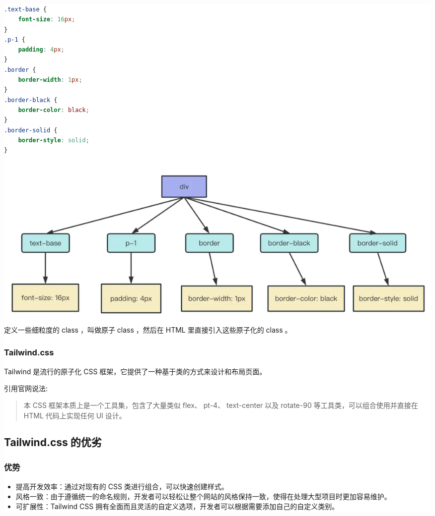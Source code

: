 ```css
.text-base {
    font-size: 16px;
}
.p-1 {
    padding: 4px;
}
.border {
    border-width: 1px;
}
.border-black {
    border-color: black;
}
.border-solid {
    border-style: solid;
}
```

![unocss](/assets/快速掌握原子化CSS框架tailwind/unocss.png)

定义一些细粒度的 class ，叫做原子 class ，然后在 HTML 里直接引入这些原子化的 class 。

### Tailwind.css

Tailwind 是流行的原子化 CSS 框架，它提供了一种基于类的方式来设计和布局页面。

引用官网说法:

> 本 CSS 框架本质上是一个工具集，包含了大量类似 flex、 pt-4、 text-center 以及 rotate-90 等工具类，可以组合使用并直接在 HTML 代码上实现任何 UI 设计。

## Tailwind.css 的优劣

### 优势

- 提高开发效率：通过对现有的 CSS 类进行组合，可以快速创建样式。
- 风格一致：由于遵循统一的命名规则，开发者可以轻松让整个网站的风格保持一致，使得在处理大型项目时更加容易维护。
- 可扩展性：Tailwind CSS 拥有全面而且灵活的自定义选项，开发者可以根据需要添加自己的自定义类别。
